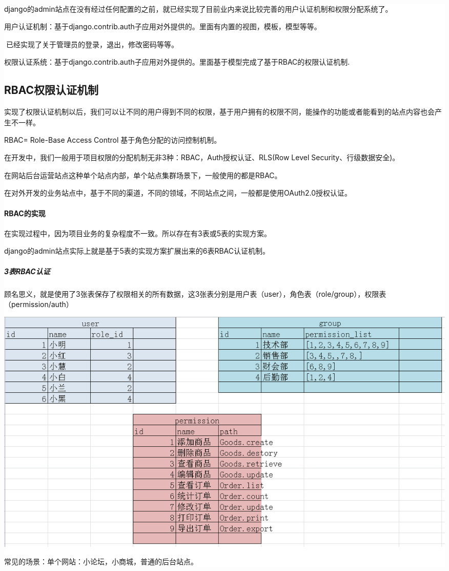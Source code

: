 django的admin站点在没有经过任何配置的之前，就已经实现了目前业内来说比较完善的用户认证机制和权限分配系统了。

用户认证机制：基于django.contrib.auth子应用对外提供的。里面有内置的视图，模板，模型等等。

​                          已经实现了关于管理员的登录，退出，修改密码等等。

权限认证系统：基于django.contrib.auth子应用对外提供的。里面基于模型完成了基于RBAC的权限认证机制.

## RBAC权限认证机制

实现了权限认证机制以后，我们可以让不同的用户得到不同的权限，基于用户拥有的权限不同，能操作的功能或者能看到的站点内容也会产生不一样。

RBAC= Role-Base Access Control   基于角色分配的访问控制机制。

在开发中，我们一般用于项目权限的分配机制无非3种：RBAC，Auth授权认证、RLS(Row Level Security、行级数据安全)。

在网站后台运营站点这种单个站点内部，单个站点集群场景下，一般使用的都是RBAC。

在对外开发的业务站点中，基于不同的渠道，不同的领域，不同站点之间，一般都是使用OAuth2.0授权认证。

#### RBAC的实现

在实现过程中，因为项目业务的复杂程度不一致。所以存在有3表或5表的实现方案。

django的admin站点实际上就是基于5表的实现方案扩展出来的6表RBAC认证机制。

##### 3表RBAC认证

顾名思义，就是使用了3张表保存了权限相关的所有数据，这3张表分别是用户表（user），角色表（role/group），权限表（permission/auth）

![image-20210622092906059](13admin%E7%AB%99%E7%82%B9%E7%AE%A1%E7%90%86.assets/image-20210622092906059.png)

常见的场景：单个网站：小论坛，小商城，普通的后台站点。

